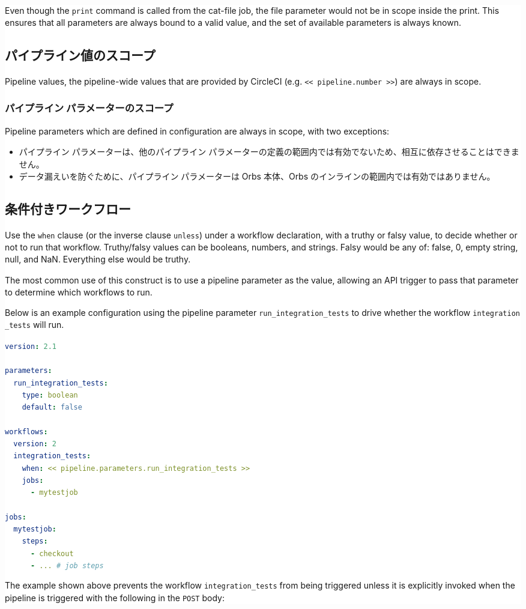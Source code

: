 Even though the `print` command is called from the cat-file job, the file parameter would not be in scope inside the print. This ensures that all parameters are always bound to a valid value, and the set of available parameters is always known.

## パイプライン値のスコープ

Pipeline values, the pipeline-wide values that are provided by CircleCI (e.g. `<< pipeline.number >>`) are always in scope.

### パイプライン パラメーターのスコープ

Pipeline parameters which are defined in configuration are always in scope, with two exceptions:

- パイプライン パラメーターは、他のパイプライン パラメーターの定義の範囲内では有効でないため、相互に依存させることはできません。
- データ漏えいを防ぐために、パイプライン パラメーターは Orbs 本体、Orbs のインラインの範囲内では有効ではありません。

## 条件付きワークフロー

Use the `when` clause (or the inverse clause `unless`) under a workflow declaration, with a truthy or falsy value, to decide whether or not to run that workflow. Truthy/falsy values can be booleans, numbers, and strings. Falsy would be any of: false, 0, empty string, null, and NaN. Everything else would be truthy.

The most common use of this construct is to use a pipeline parameter as the value, allowing an API trigger to pass that parameter to determine which workflows to run.

Below is an example configuration using the pipeline parameter `run_integration_tests` to drive whether the workflow `integration_tests` will run.

```yaml
version: 2.1

parameters:
  run_integration_tests:
    type: boolean
    default: false

workflows:
  version: 2
  integration_tests:
    when: << pipeline.parameters.run_integration_tests >>
    jobs:
      - mytestjob

jobs:
  mytestjob:
    steps:
      - checkout
      - ... # job steps
```

The example shown above prevents the workflow `integration_tests` from being triggered unless it is explicitly invoked when the pipeline is triggered with the following in the `POST` body:
